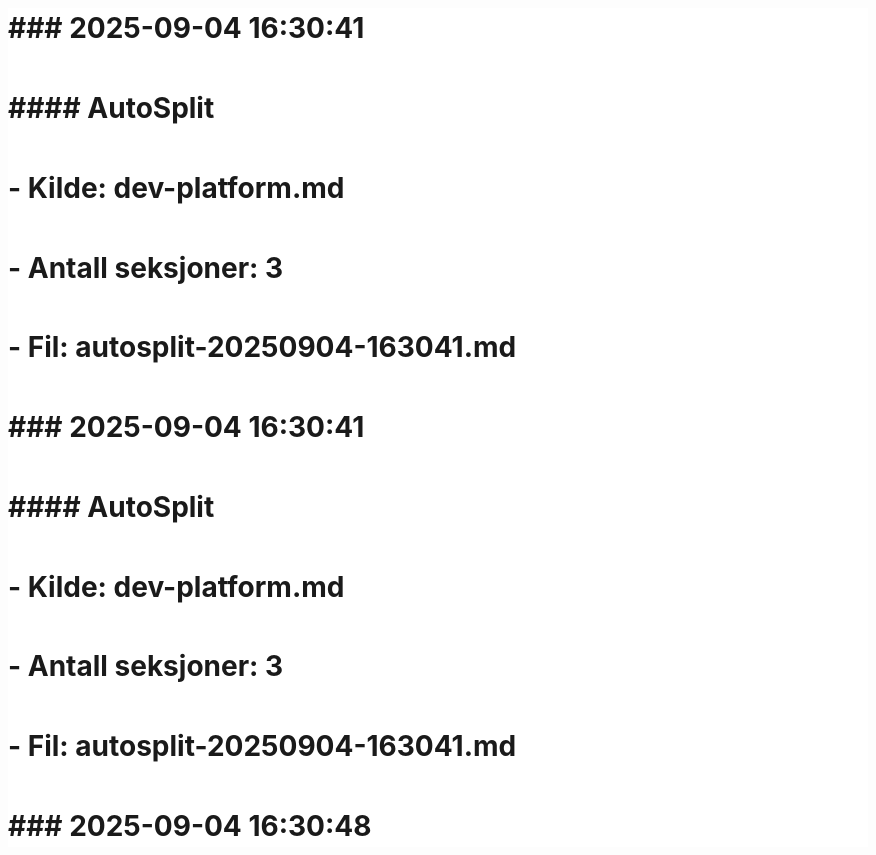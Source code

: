 #

#

#

#

# \### 2025-09-04 16:30:41

# \#### AutoSplit

# \- Kilde: dev-platform.md

# \- Antall seksjoner: 3

# \- Fil: autosplit-20250904-163041.md

#

#

#

#

# \### 2025-09-04 16:30:41

# \#### AutoSplit

# \- Kilde: dev-platform.md

# \- Antall seksjoner: 3

# \- Fil: autosplit-20250904-163041.md

#

#

#

#

# \### 2025-09-04 16:30:48
